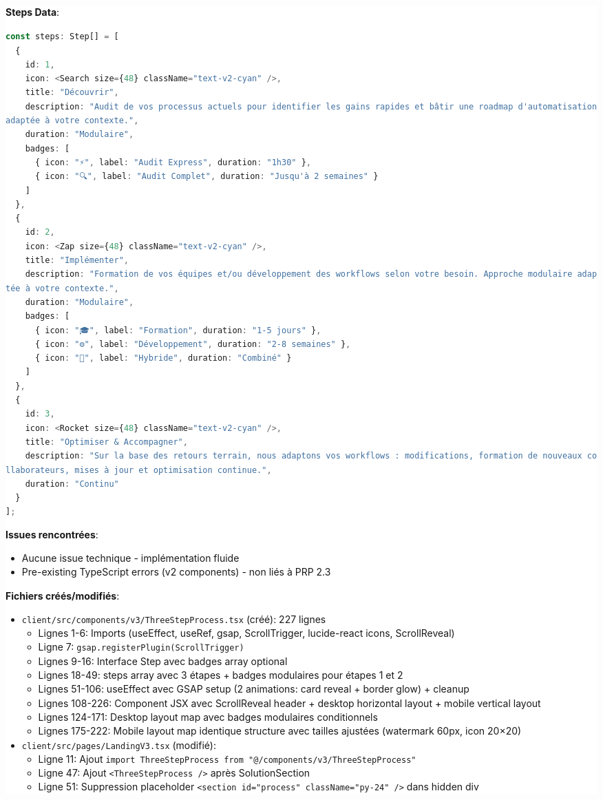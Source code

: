 **Steps Data**:
```typescript
const steps: Step[] = [
  {
    id: 1,
    icon: <Search size={48} className="text-v2-cyan" />,
    title: "Découvrir",
    description: "Audit de vos processus actuels pour identifier les gains rapides et bâtir une roadmap d'automatisation adaptée à votre contexte.",
    duration: "Modulaire",
    badges: [
      { icon: "⚡", label: "Audit Express", duration: "1h30" },
      { icon: "🔍", label: "Audit Complet", duration: "Jusqu'à 2 semaines" }
    ]
  },
  {
    id: 2,
    icon: <Zap size={48} className="text-v2-cyan" />,
    title: "Implémenter",
    description: "Formation de vos équipes et/ou développement des workflows selon votre besoin. Approche modulaire adaptée à votre contexte.",
    duration: "Modulaire",
    badges: [
      { icon: "🎓", label: "Formation", duration: "1-5 jours" },
      { icon: "⚙️", label: "Développement", duration: "2-8 semaines" },
      { icon: "🔄", label: "Hybride", duration: "Combiné" }
    ]
  },
  {
    id: 3,
    icon: <Rocket size={48} className="text-v2-cyan" />,
    title: "Optimiser & Accompagner",
    description: "Sur la base des retours terrain, nous adaptons vos workflows : modifications, formation de nouveaux collaborateurs, mises à jour et optimisation continue.",
    duration: "Continu"
  }
];
```

**Issues rencontrées**:
- Aucune issue technique - implémentation fluide
- Pre-existing TypeScript errors (v2 components) - non liés à PRP 2.3

**Fichiers créés/modifiés**:
- `client/src/components/v3/ThreeStepProcess.tsx` (créé): 227 lignes
  - Lignes 1-6: Imports (useEffect, useRef, gsap, ScrollTrigger, lucide-react icons, ScrollReveal)
  - Ligne 7: `gsap.registerPlugin(ScrollTrigger)`
  - Lignes 9-16: Interface Step avec badges array optional
  - Lignes 18-49: steps array avec 3 étapes + badges modulaires pour étapes 1 et 2
  - Lignes 51-106: useEffect avec GSAP setup (2 animations: card reveal + border glow) + cleanup
  - Lignes 108-226: Component JSX avec ScrollReveal header + desktop horizontal layout + mobile vertical layout
  - Lignes 124-171: Desktop layout map avec badges modulaires conditionnels
  - Lignes 175-222: Mobile layout map identique structure avec tailles ajustées (watermark 60px, icon 20×20)
- `client/src/pages/LandingV3.tsx` (modifié):
  - Ligne 11: Ajout `import ThreeStepProcess from "@/components/v3/ThreeStepProcess"`
  - Ligne 47: Ajout `<ThreeStepProcess />` après SolutionSection
  - Ligne 51: Suppression placeholder `<section id="process" className="py-24" />` dans hidden div
